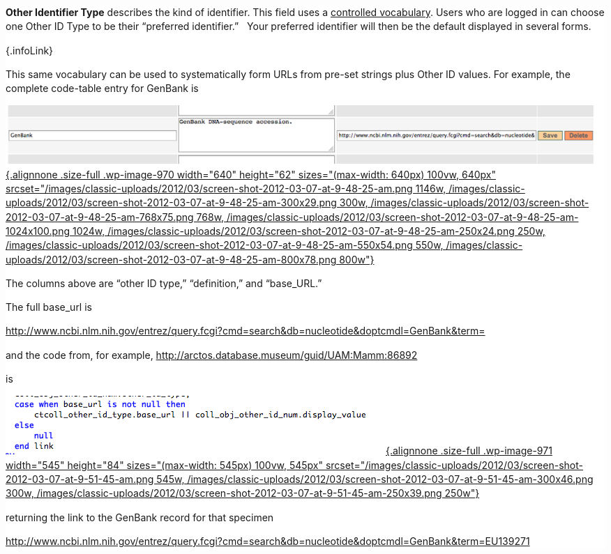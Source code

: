 **Other Identifier Type** describes the kind of identifier. This field
uses a [controlled
vocabulary](http://arctos.database.museum/info/ctDocumentation.cfm?table=ctcoll_other_id_type).
Users who are logged in can choose one Other ID Type to be their
“preferred identifier.”   Your preferred identifier will then be the
default displayed in several forms.

[](){.infoLink}

This same vocabulary can be used to systematically form URLs from
pre-set strings plus Other ID values. For example, the complete
code-table entry for GenBank is

[![](/images/classic-uploads/2012/03/screen-shot-2012-03-07-at-9-48-25-am.png "Screen Shot 2012-03-07 at 9.48.25 AM"){.alignnone
.size-full .wp-image-970 width="640" height="62"
sizes="(max-width: 640px) 100vw, 640px"
srcset="/images/classic-uploads/2012/03/screen-shot-2012-03-07-at-9-48-25-am.png 1146w, /images/classic-uploads/2012/03/screen-shot-2012-03-07-at-9-48-25-am-300x29.png 300w, /images/classic-uploads/2012/03/screen-shot-2012-03-07-at-9-48-25-am-768x75.png 768w, /images/classic-uploads/2012/03/screen-shot-2012-03-07-at-9-48-25-am-1024x100.png 1024w, /images/classic-uploads/2012/03/screen-shot-2012-03-07-at-9-48-25-am-250x24.png 250w, /images/classic-uploads/2012/03/screen-shot-2012-03-07-at-9-48-25-am-550x54.png 550w, /images/classic-uploads/2012/03/screen-shot-2012-03-07-at-9-48-25-am-800x78.png 800w"}](/images/classic-uploads/2012/03/screen-shot-2012-03-07-at-9-48-25-am.png)

The columns above are “other ID type,” “definition,” and “base_URL.”

The full base_url is

<http://www.ncbi.nlm.nih.gov/entrez/query.fcgi?cmd=search&db=nucleotide&doptcmdl=GenBank&term=>

and the code from, for example,
<http://arctos.database.museum/guid/UAM:Mamm:86892>

is

[![](/images/classic-uploads/2012/03/screen-shot-2012-03-07-at-9-51-45-am.png "Screen Shot 2012-03-07 at 9.51.45 AM"){.alignnone
.size-full .wp-image-971 width="545" height="84"
sizes="(max-width: 545px) 100vw, 545px"
srcset="/images/classic-uploads/2012/03/screen-shot-2012-03-07-at-9-51-45-am.png 545w, /images/classic-uploads/2012/03/screen-shot-2012-03-07-at-9-51-45-am-300x46.png 300w, /images/classic-uploads/2012/03/screen-shot-2012-03-07-at-9-51-45-am-250x39.png 250w"}](/images/classic-uploads/2012/03/screen-shot-2012-03-07-at-9-51-45-am.png)

returning the link to the GenBank record for that specimen

<http://www.ncbi.nlm.nih.gov/entrez/query.fcgi?cmd=search&db=nucleotide&doptcmdl=GenBank&term=EU139271>
